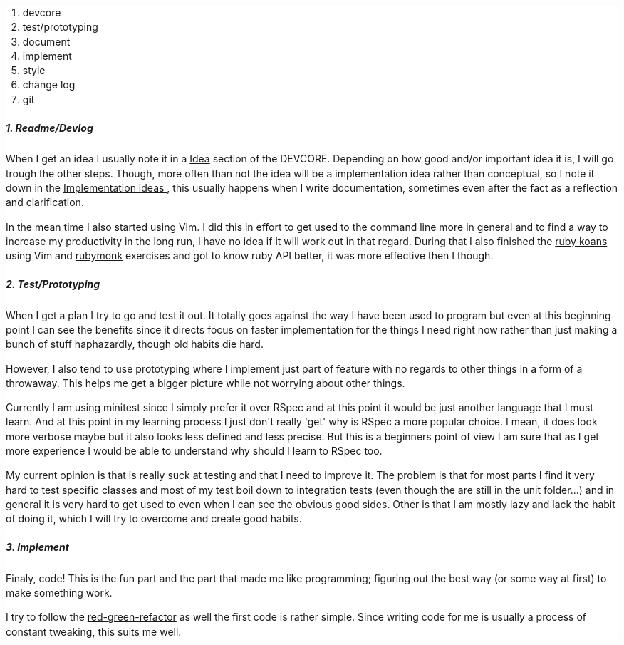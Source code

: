1. devcore
2. test/prototyping
3. document
4. implement
5. style
6. change log
7. git

##### 1. Readme/Devlog

When I get an idea I usually note it in a [Idea](#idea) section of the DEVCORE.
Depending on how good and/or important idea it is, I will go trough the other
steps. Though, more often than not the idea will be a implementation idea rather
than conceptual, so I note it down in the [Implementation ideas
](#implementation-details), this usually happens when I write documentation,
sometimes even after the fact as a reflection and clarification.

In the mean time I also started using Vim. I did this in effort to get used to
the command line more in general and to find a way to increase my productivity
in the long run, I have no idea if it will work out in that regard. During that
I also finished the [ruby koans] using Vim and [rubymonk] exercises and got to
know ruby API better, it was more effective then I though.

##### 2. Test/Prototyping

When I get a plan I try to go and test it out. It totally goes against the way
I have been used to program but even at this beginning point I can see the
benefits since it directs focus on faster implementation for the things I need
right now rather than just making a bunch of stuff haphazardly, though old
habits die hard.

However, I also tend to use prototyping where I implement just part of feature
with no regards to other things in a form of a throwaway. This helps me get a
bigger picture while not worrying about other things.

Currently I am using minitest since I simply prefer it over RSpec and at this
point it would be just another language that I must learn. And at this point in
my learning process I just don't really 'get' why is RSpec a more popular
choice. I mean, it does look more verbose maybe but it also looks less defined
and less precise. But this is a beginners point of view I am sure that as I get
more experience I would be able to understand why should I learn to RSpec too.

My current opinion is that is really suck at testing and that I need to improve
it. The problem is that for most parts I find it very hard to test specific
classes and most of my test boil down to integration tests (even though the are
still in the unit folder...) and in general it is very hard to get used to even
when I can see the obvious good sides. Other is that I am mostly lazy and lack
the habit of doing it, which I will try to overcome and create good habits.

##### 3. Implement

Finaly, code! This is the fun part and the part that made me like programming;
figuring out the best way (or some way at first) to make something work.

I try to follow the [red-green-refactor] as well the first code is rather
simple. Since writing code for me is usually a process of constant tweaking,
this suits me well.


[LRTHW]: http://learnrubythehardway.org/
[railstutorial]: https://www.railstutorial.org/
[Fear of Programing]: http://www.confreaks.com/videos/1148-rubyconf2008-fear-of-programming
[red-green-refactor]: http://www.jamesshore.com/Blog/Red-Green-Refactor.html
[style guide]: https://github.com/bbatsov/ruby-style-guide
[keep-a-changelog]: https://github.com/olivierlacan/keep-a-changelog
[Pro git]: http://git-scm.com/book/en/v2
[Git workflow]: http://nvie.com/posts/a-successful-git-branching-model/
[LearnGitBranching]: http://pcottle.github.io/learnGitBranching/
[The thing about git]: http://tomayko.com/writings/the-thing-about-git
[ruby koans]: https://github.com/neo/ruby_koans
[rubymonk]: https://rubymonk.com/
[ungit]: https://github.com/FredrikNoren/ungit
[Semantic Versioning]: http://semver.org/